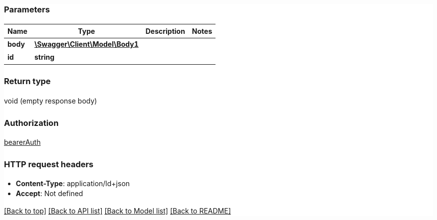 ### Parameters

Name | Type | Description  | Notes
------------- | ------------- | ------------- | -------------
 **body** | [**\Swagger\Client\Model\Body1**](../Model/Body1.md)|  |
 **id** | **string**|  |

### Return type

void (empty response body)

### Authorization

[bearerAuth](../../README.md#bearerAuth)

### HTTP request headers

 - **Content-Type**: application/ld+json
 - **Accept**: Not defined

[[Back to top]](#) [[Back to API list]](../../README.md#documentation-for-api-endpoints) [[Back to Model list]](../../README.md#documentation-for-models) [[Back to README]](../../README.md)

